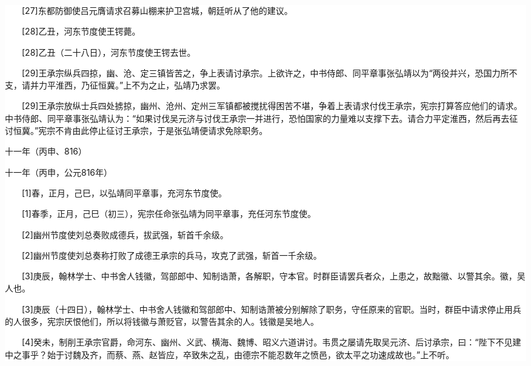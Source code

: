 　　[27]东都防御使吕元膺请求召募山棚来护卫宫城，朝廷听从了他的建议。

　　[28]乙丑，河东节度使王锷薨。

　　[28]乙丑（二十八日），河东节度使王锷去世。

　　[29]王承宗纵兵四掠，幽、沧、定三镇皆苦之，争上表请讨承宗。上欲许之，中书侍郎、同平章事张弘靖以为“两役并兴，恐国力所不支，请并力平淮西，乃征恒冀。”上不为之止，弘靖乃求罢。

　　[29]王承宗放纵士兵四处掳掠，幽州、沧州、定州三军镇都被搅扰得困苦不堪，争着上表请求付伐王承宗，宪宗打算答应他们的请求。中书侍郎、同平章事张弘靖认为：“如果讨伐吴元济与讨伐王承宗一并进行，恐怕国家的力量难以支撑下去。请合力平定淮西，然后再去征讨恒冀。”宪宗不肯由此停止征讨王承宗，于是张弘靖便请求免除职务。

十一年（丙申、816）

十一年（丙申，公元816年）

　　[1]春，正月，己巳，以弘靖同平章事，充河东节度使。

　　[1]春季，正月，己巳（初三），宪宗任命张弘靖为同平章事，充任河东节度使。

　　[2]幽州节度使刘总奏败成德兵，拔武强，斩首千余级。

　　[2]幽州节度使刘总奏称打败了成德王承宗的兵马，攻克了武强，斩首一千余级。

　　[3]庚辰，翰林学士、中书舍人钱徽，驾部郎中、知制诰萧，各解职，守本官。时群臣请罢兵者众，上患之，故黜徽、以警其余。徽，吴人也。

　　[3]庚辰（十四日），翰林学士、中书舍人钱徽和驾部郎中、知制诰萧被分别解除了职务，守任原来的官职。当时，群臣中请求停止用兵的人很多，宪宗厌恨他们，所以将钱徽与萧贬官，以警告其余的人。钱徽是吴地人。

　　[4]癸未，制削王承宗官爵，命河东、幽州、义武、横海、魏博、昭义六道讲讨。韦贯之屡请先取吴元济、后讨承宗，曰：“陛下不见建中之事乎？始于讨魏及齐，而蔡、燕、赵皆应，卒致朱之乱，由德宗不能忍数年之愤邑，欲太平之功速成故也。”上不听。


